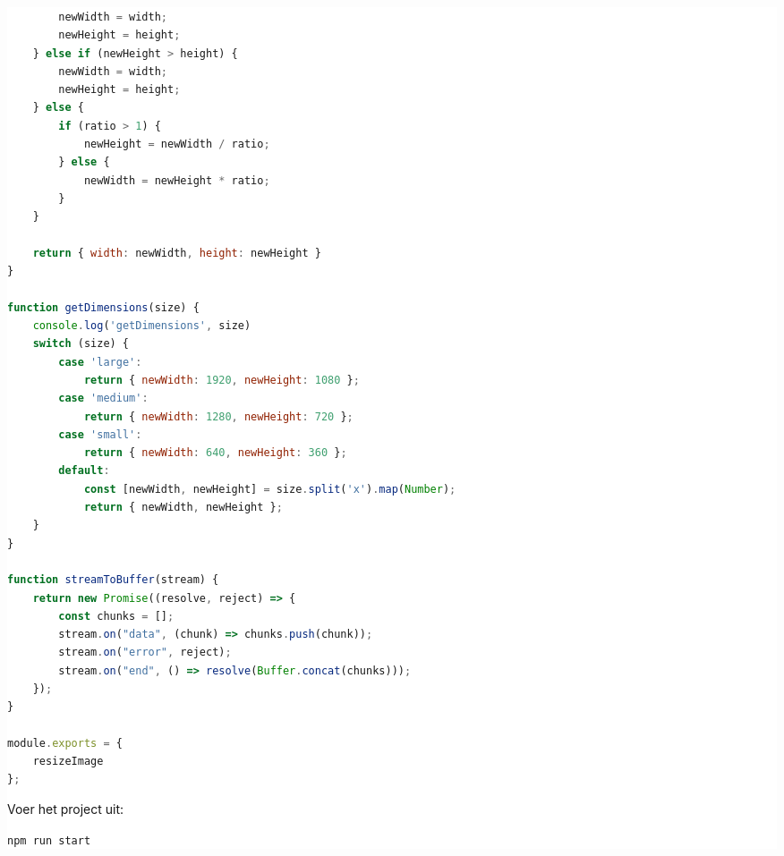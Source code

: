 ```javascript
        newWidth = width;
        newHeight = height;
    } else if (newHeight > height) {
        newWidth = width;
        newHeight = height;
    } else {
        if (ratio > 1) {
            newHeight = newWidth / ratio;
        } else {
            newWidth = newHeight * ratio;
        }
    }

    return { width: newWidth, height: newHeight }
}

function getDimensions(size) {
    console.log('getDimensions', size)
    switch (size) {
        case 'large':
            return { newWidth: 1920, newHeight: 1080 };
        case 'medium':
            return { newWidth: 1280, newHeight: 720 };
        case 'small':
            return { newWidth: 640, newHeight: 360 };
        default:
            const [newWidth, newHeight] = size.split('x').map(Number);
            return { newWidth, newHeight };
    }
}

function streamToBuffer(stream) {
    return new Promise((resolve, reject) => {
        const chunks = [];
        stream.on("data", (chunk) => chunks.push(chunk));
        stream.on("error", reject);
        stream.on("end", () => resolve(Buffer.concat(chunks)));
    });
}

module.exports = {
    resizeImage
};
```

Voer het project uit:

```bash
npm run start
```